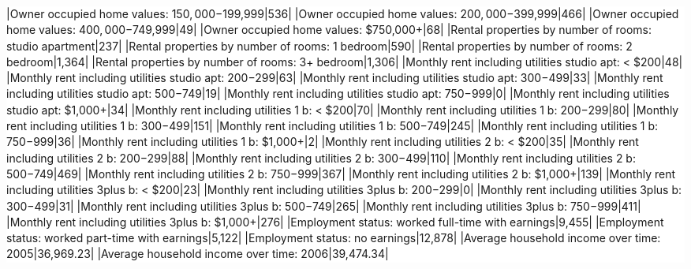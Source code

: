 |Owner occupied home values: $150,000-$199,999|536|
|Owner occupied home values: $200,000-$399,999|466|
|Owner occupied home values: $400,000-$749,999|49|
|Owner occupied home values: $750,000+|68|
|Rental properties by number of rooms: studio apartment|237|
|Rental properties by number of rooms: 1 bedroom|590|
|Rental properties by number of rooms: 2 bedroom|1,364|
|Rental properties by number of rooms: 3+ bedroom|1,306|
|Monthly rent including utilities studio apt: < $200|48|
|Monthly rent including utilities studio apt: $200-$299|63|
|Monthly rent including utilities studio apt: $300-$499|33|
|Monthly rent including utilities studio apt: $500-$749|19|
|Monthly rent including utilities studio apt: $750-$999|0|
|Monthly rent including utilities studio apt: $1,000+|34|
|Monthly rent including utilities 1 b: < $200|70|
|Monthly rent including utilities 1 b: $200-$299|80|
|Monthly rent including utilities 1 b: $300-$499|151|
|Monthly rent including utilities 1 b: $500-$749|245|
|Monthly rent including utilities 1 b: $750-$999|36|
|Monthly rent including utilities 1 b: $1,000+|2|
|Monthly rent including utilities 2 b: < $200|35|
|Monthly rent including utilities 2 b: $200-$299|88|
|Monthly rent including utilities 2 b: $300-$499|110|
|Monthly rent including utilities 2 b: $500-$749|469|
|Monthly rent including utilities 2 b: $750-$999|367|
|Monthly rent including utilities 2 b: $1,000+|139|
|Monthly rent including utilities 3plus b: < $200|23|
|Monthly rent including utilities 3plus b: $200-$299|0|
|Monthly rent including utilities 3plus b: $300-$499|31|
|Monthly rent including utilities 3plus b: $500-$749|265|
|Monthly rent including utilities 3plus b: $750-$999|411|
|Monthly rent including utilities 3plus b: $1,000+|276|
|Employment status: worked full-time with earnings|9,455|
|Employment status: worked part-time with earnings|5,122|
|Employment status: no earnings|12,878|
|Average household income over time: 2005|36,969.23|
|Average household income over time: 2006|39,474.34|